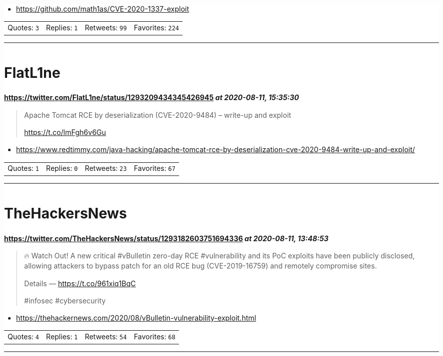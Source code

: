 * https://github.com/math1as/CVE-2020-1337-exploit

<table><tr>
<td>Quotes: <code>3</code></td>
<td>Replies: <code>1</code></td>
<td>Retweets: <code>99</code></td>
<td>Favorites: <code>224</code></td>
</tr></table>

---

# FlatL1ne
**https://twitter.com/FlatL1ne/status/1293209434345426945 _at 2020-08-11, 15:35:30_**
<blockquote>
Apache Tomcat RCE by deserialization (CVE-2020-9484) – write-up and exploit

https://t.co/lmFgh6v6Gu
</blockquote>

* https://www.redtimmy.com/java-hacking/apache-tomcat-rce-by-deserialization-cve-2020-9484-write-up-and-exploit/

<table><tr>
<td>Quotes: <code>1</code></td>
<td>Replies: <code>0</code></td>
<td>Retweets: <code>23</code></td>
<td>Favorites: <code>67</code></td>
</tr></table>

---

# TheHackersNews
**https://twitter.com/TheHackersNews/status/1293182603751694336 _at 2020-08-11, 13:48:53_**
<blockquote>
🔥 Watch Out! A new critical #vBulletin zero-day RCE #vulnerability and its PoC exploits have been publicly disclosed, allowing attackers to bypass patch for an old RCE bug (CVE-2019-16759) and remotely compromise sites.

Details — https://t.co/961xiq1BqC

#infosec #cybersecurity
</blockquote>

* https://thehackernews.com/2020/08/vBulletin-vulnerability-exploit.html

<table><tr>
<td>Quotes: <code>4</code></td>
<td>Replies: <code>1</code></td>
<td>Retweets: <code>54</code></td>
<td>Favorites: <code>68</code></td>
</tr></table>

---
